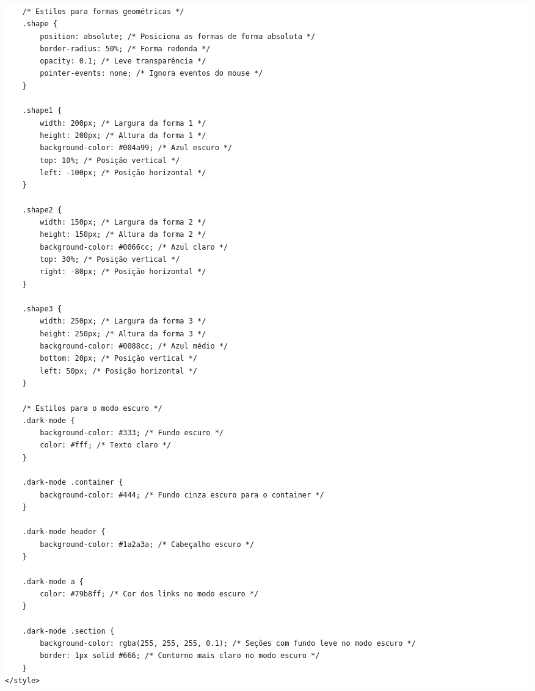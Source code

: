         /* Estilos para formas geométricas */
        .shape {
            position: absolute; /* Posiciona as formas de forma absoluta */
            border-radius: 50%; /* Forma redonda */
            opacity: 0.1; /* Leve transparência */
            pointer-events: none; /* Ignora eventos do mouse */
        }

        .shape1 {
            width: 200px; /* Largura da forma 1 */
            height: 200px; /* Altura da forma 1 */
            background-color: #004a99; /* Azul escuro */
            top: 10%; /* Posição vertical */
            left: -100px; /* Posição horizontal */
        }

        .shape2 {
            width: 150px; /* Largura da forma 2 */
            height: 150px; /* Altura da forma 2 */
            background-color: #0066cc; /* Azul claro */
            top: 30%; /* Posição vertical */
            right: -80px; /* Posição horizontal */
        }

        .shape3 {
            width: 250px; /* Largura da forma 3 */
            height: 250px; /* Altura da forma 3 */
            background-color: #0088cc; /* Azul médio */
            bottom: 20px; /* Posição vertical */
            left: 50px; /* Posição horizontal */
        }

        /* Estilos para o modo escuro */
        .dark-mode {
            background-color: #333; /* Fundo escuro */
            color: #fff; /* Texto claro */
        }

        .dark-mode .container {
            background-color: #444; /* Fundo cinza escuro para o container */
        }

        .dark-mode header {
            background-color: #1a2a3a; /* Cabeçalho escuro */
        }

        .dark-mode a {
            color: #79b8ff; /* Cor dos links no modo escuro */
        }

        .dark-mode .section {
            background-color: rgba(255, 255, 255, 0.1); /* Seções com fundo leve no modo escuro */
            border: 1px solid #666; /* Contorno mais claro no modo escuro */
        }
    </style>
</head>
<body>
    <!-- Formas geométricas de fundo -->
    <div class="shape shape1"></div>
    <div class="shape shape2"></div>
    <div class="shape shape3"></div>
